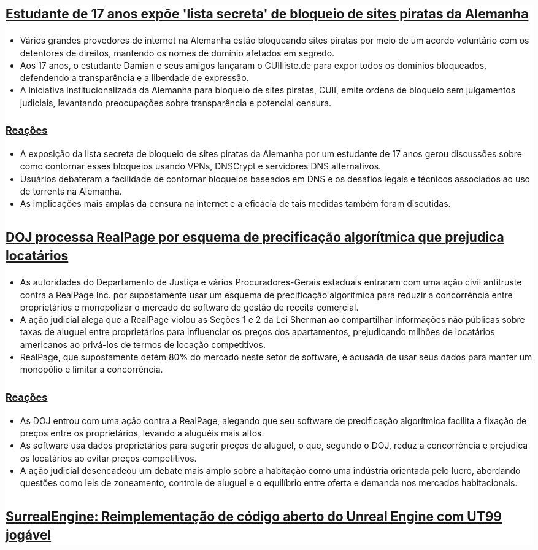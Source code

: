 ## [Estudante de 17 anos expõe 'lista secreta' de bloqueio de sites piratas da Alemanha](https://torrentfreak.com/17-year-old-student-exposes-germanys-secret-pirate-site-blocklist-240822/)

- Vários grandes provedores de internet na Alemanha estão bloqueando sites piratas por meio de um acordo voluntário com os detentores de direitos, mantendo os nomes de domínio afetados em segredo.
- Aos 17 anos, o estudante Damian e seus amigos lançaram o CUIIliste.de para expor todos os domínios bloqueados, defendendo a transparência e a liberdade de expressão.
- A iniciativa institucionalizada da Alemanha para bloqueio de sites piratas, CUII, emite ordens de bloqueio sem julgamentos judiciais, levantando preocupações sobre transparência e potencial censura.

### [Reações](https://news.ycombinator.com/item?id=41328784)

- A exposição da lista secreta de bloqueio de sites piratas da Alemanha por um estudante de 17 anos gerou discussões sobre como contornar esses bloqueios usando VPNs, DNSCrypt e servidores DNS alternativos.
- Usuários debateram a facilidade de contornar bloqueios baseados em DNS e os desafios legais e técnicos associados ao uso de torrents na Alemanha.
- As implicações mais amplas da censura na internet e a eficácia de tais medidas também foram discutidas.

## [DOJ processa RealPage por esquema de precificação algorítmica que prejudica locatários](https://www.justice.gov/opa/pr/justice-department-sues-realpage-algorithmic-pricing-scheme-harms-millions-american-renters)

- As autoridades do Departamento de Justiça e vários Procuradores-Gerais estaduais entraram com uma ação civil antitruste contra a RealPage Inc. por supostamente usar um esquema de precificação algorítmica para reduzir a concorrência entre proprietários e monopolizar o mercado de software de gestão de receita comercial.
- A ação judicial alega que a RealPage violou as Seções 1 e 2 da Lei Sherman ao compartilhar informações não públicas sobre taxas de aluguel entre proprietários para influenciar os preços dos apartamentos, prejudicando milhões de locatários americanos ao privá-los de termos de locação competitivos.
- RealPage, que supostamente detém 80% do mercado neste setor de software, é acusada de usar seus dados para manter um monopólio e limitar a concorrência.

### [Reações](https://news.ycombinator.com/item?id=41330007)

- As DOJ entrou com uma ação contra a RealPage, alegando que seu software de precificação algorítmica facilita a fixação de preços entre os proprietários, levando a aluguéis mais altos.
- As software usa dados proprietários para sugerir preços de aluguel, o que, segundo o DOJ, reduz a concorrência e prejudica os locatários ao evitar preços competitivos.
- A ação judicial desencadeou um debate mais amplo sobre a habitação como uma indústria orientada pelo lucro, abordando questões como leis de zoneamento, controle de aluguel e o equilíbrio entre oferta e demanda nos mercados habitacionais.

## [SurrealEngine: Reimplementação de código aberto do Unreal Engine com UT99 jogável](https://github.com/dpjudas/SurrealEngine)
